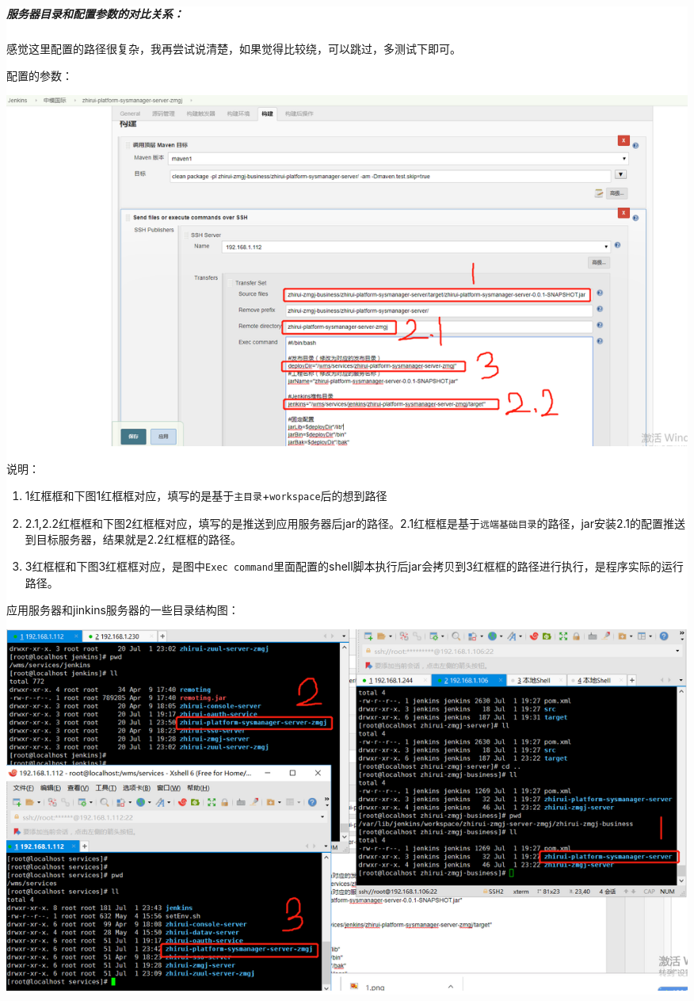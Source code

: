 

##### 服务器目录和配置参数的对比关系：

感觉这里配置的路径很复杂，我再尝试说清楚，如果觉得比较绕，可以跳过，多测试下即可。

配置的参数：

![1563986396693](../../../98.%E9%A1%B9%E7%9B%AE%E6%9E%84%E5%BB%BA%E5%92%8C%E9%83%A8%E7%BD%B2/jenkins/media/1563986396693.png)

说明：

1. 1红框框和下图1红框框对应，填写的是基于`主目录`+`workspace`后的想到路径

2. 2.1,2.2红框框和下图2红框框对应，填写的是推送到应用服务器后jar的路径。2.1红框框是基于`远端基础目录`的路径，jar安装2.1的配置推送到目标服务器，结果就是2.2红框框的路径。

3. 3红框框和下图3红框框对应，是图中`Exec command`里面配置的shell脚本执行后jar会拷贝到3红框框的路径进行执行，是程序实际的运行路径。

应用服务器和jinkins服务器的一些目录结构图：

![1563986363573](../../../98.%E9%A1%B9%E7%9B%AE%E6%9E%84%E5%BB%BA%E5%92%8C%E9%83%A8%E7%BD%B2/jenkins/media/1563986363573.png)
